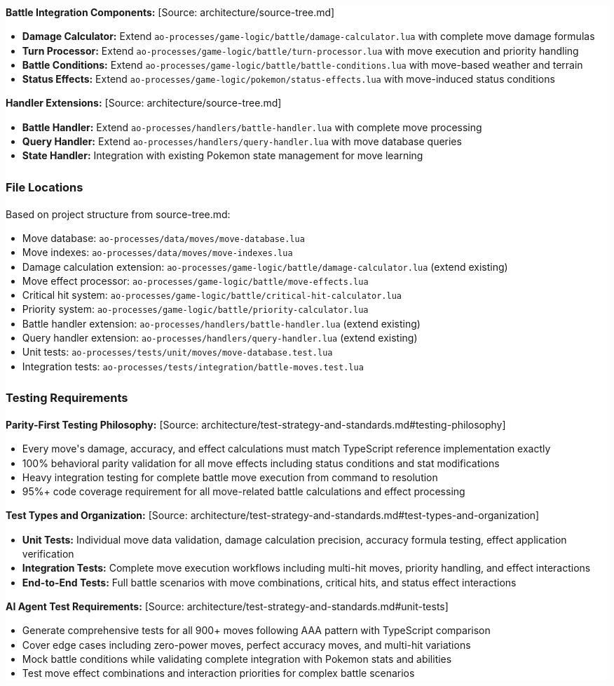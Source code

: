 **Battle Integration Components:** [Source: architecture/source-tree.md]
- **Damage Calculator:** Extend `ao-processes/game-logic/battle/damage-calculator.lua` with complete move damage formulas
- **Turn Processor:** Extend `ao-processes/game-logic/battle/turn-processor.lua` with move execution and priority handling
- **Battle Conditions:** Extend `ao-processes/game-logic/battle/battle-conditions.lua` with move-based weather and terrain
- **Status Effects:** Extend `ao-processes/game-logic/pokemon/status-effects.lua` with move-induced status conditions

**Handler Extensions:** [Source: architecture/source-tree.md]
- **Battle Handler:** Extend `ao-processes/handlers/battle-handler.lua` with complete move processing
- **Query Handler:** Extend `ao-processes/handlers/query-handler.lua` with move database queries
- **State Handler:** Integration with existing Pokemon state management for move learning

### File Locations
Based on project structure from source-tree.md:
- Move database: `ao-processes/data/moves/move-database.lua`
- Move indexes: `ao-processes/data/moves/move-indexes.lua`
- Damage calculation extension: `ao-processes/game-logic/battle/damage-calculator.lua` (extend existing)
- Move effect processor: `ao-processes/game-logic/battle/move-effects.lua`
- Critical hit system: `ao-processes/game-logic/battle/critical-hit-calculator.lua`
- Priority system: `ao-processes/game-logic/battle/priority-calculator.lua`
- Battle handler extension: `ao-processes/handlers/battle-handler.lua` (extend existing)
- Query handler extension: `ao-processes/handlers/query-handler.lua` (extend existing)
- Unit tests: `ao-processes/tests/unit/moves/move-database.test.lua`
- Integration tests: `ao-processes/tests/integration/battle-moves.test.lua`

### Testing Requirements
**Parity-First Testing Philosophy:** [Source: architecture/test-strategy-and-standards.md#testing-philosophy]
- Every move's damage, accuracy, and effect calculations must match TypeScript reference implementation exactly
- 100% behavioral parity validation for all move effects including status conditions and stat modifications
- Heavy integration testing for complete battle move execution from command to resolution
- 95%+ code coverage requirement for all move-related battle calculations and effect processing

**Test Types and Organization:** [Source: architecture/test-strategy-and-standards.md#test-types-and-organization]
- **Unit Tests:** Individual move data validation, damage calculation precision, accuracy formula testing, effect application verification
- **Integration Tests:** Complete move execution workflows including multi-hit moves, priority handling, and effect interactions
- **End-to-End Tests:** Full battle scenarios with move combinations, critical hits, and status effect interactions

**AI Agent Test Requirements:** [Source: architecture/test-strategy-and-standards.md#unit-tests]
- Generate comprehensive tests for all 900+ moves following AAA pattern with TypeScript comparison
- Cover edge cases including zero-power moves, perfect accuracy moves, and multi-hit variations
- Mock battle conditions while validating complete integration with Pokemon stats and abilities
- Test move effect combinations and interaction priorities for complex battle scenarios
